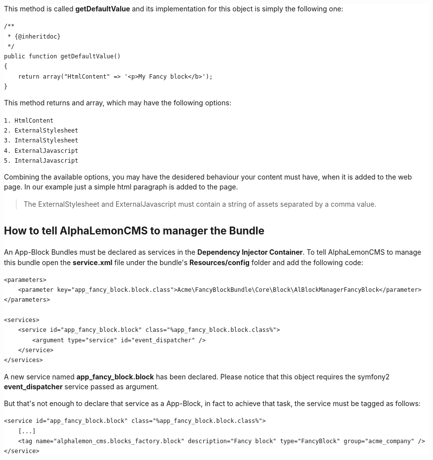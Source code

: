 This method is called **getDefaultValue** and its implementation for this object is simply the following one:

    /**
     * {@inheritdoc}
     */
    public function getDefaultValue()
    {
        return array("HtmlContent" => '<p>My Fancy block</b>');
    }

This method returns and array, which may have the following options:

    1. HtmlContent
    2. ExternalStylesheet
    3. InternalStylesheet
    4. ExternalJavascript
    5. InternalJavascript

Combining the available options, you may have the desidered behaviour your content must have, when it is added to the 
web page. In our example just a simple html paragraph is added to the page. 

> The ExternalStylesheet and ExternalJavascript must contain a string of assets separated by a comma value.

## How to tell AlphaLemonCMS to manager the Bundle
An App-Block Bundles must be declared as services in the **Dependency Injector Container**. To tell AlphaLemonCMS to manage 
this bundle open the **service.xml** file under the bundle's **Resources/config** folder and add the following code:

    <parameters>
        <parameter key="app_fancy_block.block.class">Acme\FancyBlockBundle\Core\Block\AlBlockManagerFancyBlock</parameter>
    </parameters>

    <services>
        <service id="app_fancy_block.block" class="%app_fancy_block.block.class%">
            <argument type="service" id="event_dispatcher" />
        </service>
    </services>

A new service named **app_fancy_block.block** has been declared. Please notice that this object requires the symfony2 **event_dispatcher** 
service passed as argument.

But that's not enough to declare that service as a App-Block, in fact to achieve that task, the service must be tagged as follows:

    <service id="app_fancy_block.block" class="%app_fancy_block.block.class%">
        [...]
        <tag name="alphalemon_cms.blocks_factory.block" description="Fancy block" type="FancyBlock" group="acme_company" />
    </service>
